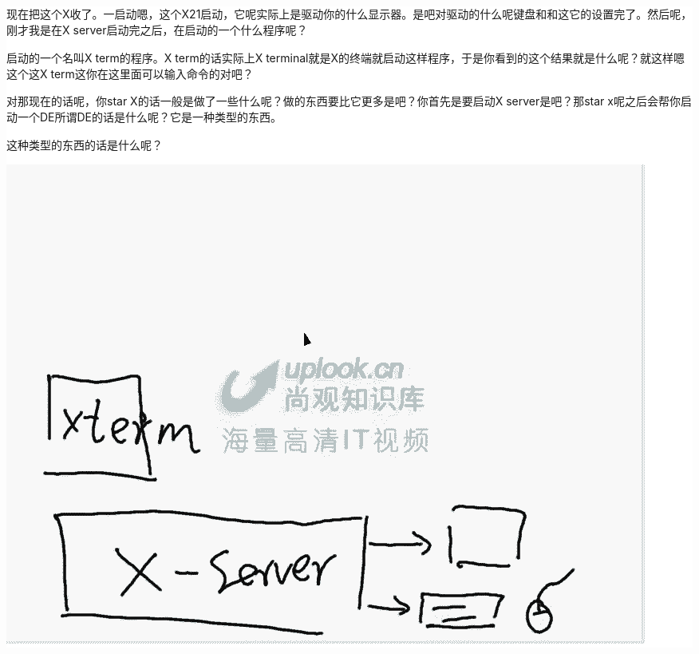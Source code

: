 现在把这个X收了。一启动嗯，这个X21启动，它呢实际上是驱动你的什么显示器。是吧对驱动的什么呢键盘和和这它的设置完了。然后呢，刚才我是在X server启动完之后，在启动的一个什么程序呢？

启动的一个名叫X term的程序。X term的话实际上X terminal就是X的终端就启动这样程序，于是你看到的这个结果就是什么呢？就这样嗯这个这X term这你在这里面可以输入命令的对吧？

对那现在的话呢，你star X的话一般是做了一些什么呢？做的东西要比它更多是吧？你首先是要启动X server是吧？那star x呢之后会帮你启动一个DE所谓DE的话是什么呢？它是一种类型的东西。

这种类型的东西的话是什么呢？

![](img/392ba6bc576a0e2d7595e22269e5c5e6_26.png)
